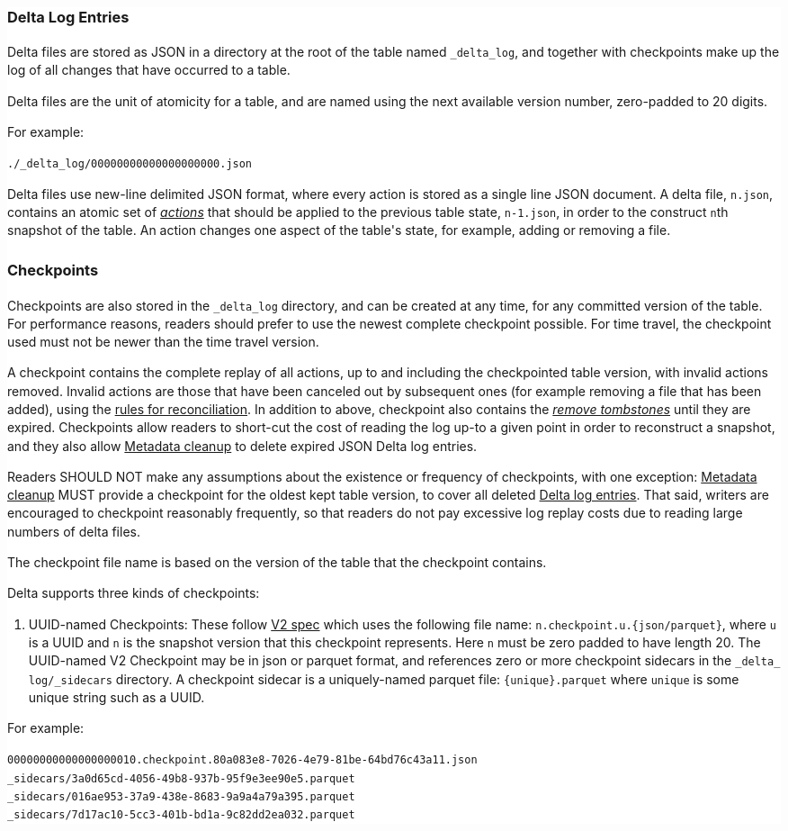 ### Delta Log Entries

Delta files are stored as JSON in a directory at the root of the table named `_delta_log`, and together with checkpoints make up the log of all changes that have occurred to a table.

Delta files are the unit of atomicity for a table, and are named using the next available version number, zero-padded to 20 digits.

For example:

```
./_delta_log/00000000000000000000.json
```

Delta files use new-line delimited JSON format, where every action is stored as a single line JSON document. A delta file, `n.json`, contains an atomic set of [*actions*](#Actions) that should be applied to the previous table state, `n-1.json`, in order to the construct `n`th snapshot of the table. An action changes one aspect of the table's state, for example, adding or removing a file.

### Checkpoints

Checkpoints are also stored in the `_delta_log` directory, and can be created at any time, for any committed version of the table. For performance reasons, readers should prefer to use the newest complete checkpoint possible. For time travel, the checkpoint used must not be newer than the time travel version.

A checkpoint contains the complete replay of all actions, up to and including the checkpointed table version, with invalid actions removed. Invalid actions are those that have been canceled out by subsequent ones (for example removing a file that has been added), using the [rules for reconciliation](#Action-Reconciliation). In addition to above, checkpoint also contains the [*remove tombstones*](#add-file-and-remove-file) until they are expired. Checkpoints allow readers to short-cut the cost of reading the log up-to a given point in order to reconstruct a snapshot, and they also allow [Metadata cleanup](#metadata-cleanup) to delete expired JSON Delta log entries.

Readers SHOULD NOT make any assumptions about the existence or frequency of checkpoints, with one exception: [Metadata cleanup](#metadata-cleanup) MUST provide a checkpoint for the oldest kept table version, to cover all deleted [Delta log entries](#delta-log-entries). That said, writers are encouraged to checkpoint reasonably frequently, so that readers do not pay excessive log replay costs due to reading large numbers of delta files.

The checkpoint file name is based on the version of the table that the checkpoint contains.

Delta supports three kinds of checkpoints:

1. UUID-named Checkpoints: These follow [V2 spec](#v2-spec) which uses the following file name: `n.checkpoint.u.{json/parquet}`, where `u` is a UUID and `n` is the snapshot version that this checkpoint represents. Here `n` must be zero padded to have length 20. The UUID-named V2 Checkpoint may be in json or parquet format, and references zero or more checkpoint sidecars in the `_delta_log/_sidecars` directory. A checkpoint sidecar is a uniquely-named parquet file: `{unique}.parquet` where `unique` is some unique string such as a UUID.

For example:

```
00000000000000000010.checkpoint.80a083e8-7026-4e79-81be-64bd76c43a11.json
_sidecars/3a0d65cd-4056-49b8-937b-95f9e3ee90e5.parquet
_sidecars/016ae953-37a9-438e-8683-9a9a4a79a395.parquet
_sidecars/7d17ac10-5cc3-401b-bd1a-9c82dd2ea032.parquet
```
